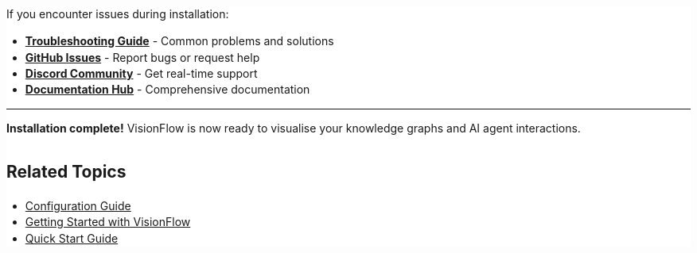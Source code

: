 If you encounter issues during installation:

- **[Troubleshooting Guide](../guides/troubleshooting.md)** - Common problems and solutions
- **[GitHub Issues](https://github.com/visionflow/visionflow/issues)** - Report bugs or request help
- **[Discord Community](https://discord.gg/visionflow)** - Get real-time support
- **[Documentation Hub](../README.md)** - Comprehensive documentation

---

**Installation complete!** VisionFlow is now ready to visualise your knowledge graphs and AI agent interactions.

## Related Topics

- [Configuration Guide](../reference/configuration.md)
- [Getting Started with VisionFlow](README.md)
- [Quick Start Guide](02-first-graph-and-agents.md)